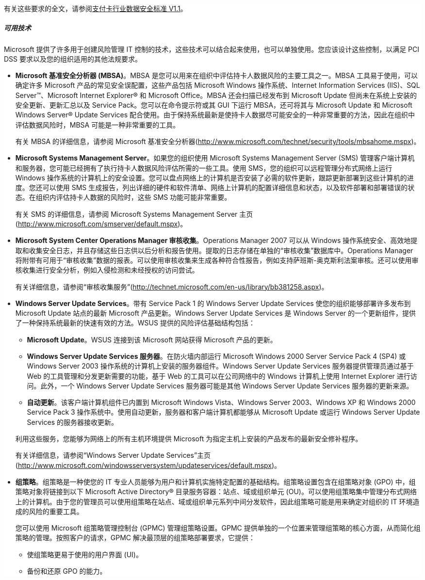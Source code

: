 有关这些要求的全文，请参阅[支付卡行业数据安全标准 V1.1](https://www.pcisecuritystandards.org/pdfs/pci_dss_v1-1.pdf)。

##### 可用技术

Microsoft 提供了许多用于创建风险管理 IT 控制的技术，这些技术可以结合起来使用，也可以单独使用。您应该设计这些控制，以满足 PCI DSS 要求以及您的组织适用的其他法规要求。

-   **Microsoft 基准安全分析器 (MBSA)**。MBSA 是您可以用来在组织中评估持卡人数据风险的主要工具之一。MBSA 工具易于使用，可以确定许多 Microsoft 产品的常见安全误配置，这些产品包括 Microsoft Windows 操作系统、Internet Information Services (IIS)、SQL Server™、Microsoft Internet Explorer® 和 Microsoft Office。MBSA 还会扫描已经发布到 Microsoft Update 但尚未在系统上安装的安全更新、更新汇总以及 Service Pack。您可以在命令提示符或其 GUI 下运行 MBSA，还可将其与 Microsoft Update 和 Microsoft Windows Server® Update Services 配合使用。由于保持系统最新是使持卡人数据尽可能安全的一种非常重要的方法，因此在组织中评估数据风险时，MBSA 可能是一种非常重要的工具。

    有关 MBSA 的详细信息，请参阅 Microsoft 基准安全分析器(<http://www.microsoft.com/technet/security/tools/mbsahome.mspx>)。

-   **Microsoft Systems Management Server**。如果您的组织使用 Microsoft Systems Management Server (SMS) 管理客户端计算机和服务器，您可能已经拥有了执行持卡人数据风险评估所需的一些工具。使用 SMS，您的组织可以远程管理分布式网络上运行 Windows 操作系统的计算机上的安全设置。您可以盘点网络上的计算机是否安装了必需的软件更新，跟踪更新部署到这些计算机的进度。您还可以使用 SMS 生成报告，列出详细的硬件和软件清单、网络上计算机的配置详细信息和状态，以及软件部署和部署错误的状态。在组织内评估持卡人数据的风险时，这些 SMS 功能可能非常重要。

    有关 SMS 的详细信息，请参阅 Microsoft Systems Management Server 主页 (<http://www.microsoft.com/smserver/default.mspx>)。

-   **Microsoft System Center Operations Manager 审核收集**。Operations Manager 2007 可以从 Windows 操作系统安全、高效地提取和收集安全日志，并且存储这些日志供以后分析和报告使用。提取的日志存储在单独的“审核收集”数据库中。Operations Manager 将附带有可用于“审核收集”数据的报表。可以使用审核收集来生成各种符合性报告，例如支持萨班斯-奥克斯利法案审核。还可以使用审核收集进行安全分析，例如入侵检测和未经授权的访问尝试。

    有关详细信息，请参阅“审核收集服务”(<http://technet.microsoft.com/en-us/library/bb381258.aspx>)。

-   **Windows Server Update Services**。带有 Service Pack 1 的 Windows Server Update Services 使您的组织能够部署许多发布到 Microsoft Update 站点的最新 Microsoft 产品更新。Windows Server Update Services 是 Windows Server 的一个更新组件，提供了一种保持系统最新的快速有效的方法。WSUS 提供的风险评估基础结构包括：

    -   **Microsoft Update**。WSUS 连接到该 Microsoft 网站获得 Microsoft 产品的更新。

    -   **Windows Server Update Services 服务器**。在防火墙内部运行 Microsoft Windows 2000 Server Service Pack 4 (SP4) 或 Windows Server 2003 操作系统的计算机上安装的服务器组件。Windows Server Update Services 服务器提供管理员通过基于 Web 的工具管理和分发更新需要的功能，基于 Web 的工具可以在公司网络中的 Windows 计算机上使用 Internet Explorer 进行访问。此外，一个 Windows Server Update Services 服务器可能是其他 Windows Server Update Services 服务器的更新来源。

    -   **自动更新**。该客户端计算机组件已内置到 Microsoft Windows Vista、Windows Server 2003、Windows XP 和 Windows 2000 Service Pack 3 操作系统中。使用自动更新，服务器和客户端计算机都能够从 Microsoft Update 或运行 Windows Server Update Services 的服务器接收更新。

    利用这些服务，您能够为网络上的所有主机环境提供 Microsoft 为指定主机上安装的产品发布的最新安全修补程序。

    有关详细信息，请参阅“Windows Server Update Services”主页 (<http://www.microsoft.com/windowsserversystem/updateservices/default.mspx>)。

-   **组策略**。组策略是一种使您的 IT 专业人员能够为用户和计算机实施特定配置的基础结构。组策略设置包含在组策略对象 (GPO) 中，组策略对象将链接到以下 Microsoft Active Directory® 目录服务容器：站点、域或组织单元 (OU)。可以使用组策略集中管理分布式网络上的计算机。由于您的管理员可以使用组策略在站点、域或组织单元系列中间分发软件，因此组策略可能是用来确定对组织的 IT 环境造成的风险的重要工具。

    您可以使用 Microsoft 组策略管理控制台 (GPMC) 管理组策略设置。GPMC 提供单独的一个位置来管理组策略的核心方面，从而简化组策略的管理。按照客户的请求，GPMC 解决最顶层的组策略部署要求，它提供：

    -   使组策略更易于使用的用户界面 (UI)。

    -   备份和还原 GPO 的能力。
